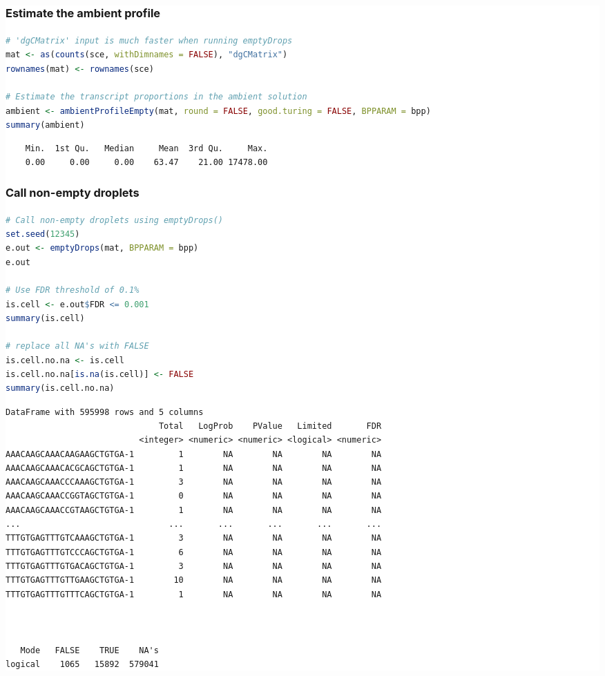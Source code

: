 
### Estimate the ambient profile


```R
# 'dgCMatrix' input is much faster when running emptyDrops 
mat <- as(counts(sce, withDimnames = FALSE), "dgCMatrix")
rownames(mat) <- rownames(sce)

# Estimate the transcript proportions in the ambient solution
ambient <- ambientProfileEmpty(mat, round = FALSE, good.turing = FALSE, BPPARAM = bpp)
summary(ambient)
```


        Min.  1st Qu.   Median     Mean  3rd Qu.     Max. 
        0.00     0.00     0.00    63.47    21.00 17478.00 


### Call non-empty droplets


```R
# Call non-empty droplets using emptyDrops()
set.seed(12345)
e.out <- emptyDrops(mat, BPPARAM = bpp)
e.out

# Use FDR threshold of 0.1%
is.cell <- e.out$FDR <= 0.001
summary(is.cell)

# replace all NA's with FALSE
is.cell.no.na <- is.cell
is.cell.no.na[is.na(is.cell)] <- FALSE
summary(is.cell.no.na)
```


    DataFrame with 595998 rows and 5 columns
                                   Total   LogProb    PValue   Limited       FDR
                               <integer> <numeric> <numeric> <logical> <numeric>
    AAACAAGCAAACAAGAAGCTGTGA-1         1        NA        NA        NA        NA
    AAACAAGCAAACACGCAGCTGTGA-1         1        NA        NA        NA        NA
    AAACAAGCAAACCCAAAGCTGTGA-1         3        NA        NA        NA        NA
    AAACAAGCAAACCGGTAGCTGTGA-1         0        NA        NA        NA        NA
    AAACAAGCAAACCGTAAGCTGTGA-1         1        NA        NA        NA        NA
    ...                              ...       ...       ...       ...       ...
    TTTGTGAGTTTGTCAAAGCTGTGA-1         3        NA        NA        NA        NA
    TTTGTGAGTTTGTCCCAGCTGTGA-1         6        NA        NA        NA        NA
    TTTGTGAGTTTGTGACAGCTGTGA-1         3        NA        NA        NA        NA
    TTTGTGAGTTTGTTGAAGCTGTGA-1        10        NA        NA        NA        NA
    TTTGTGAGTTTGTTTCAGCTGTGA-1         1        NA        NA        NA        NA



       Mode   FALSE    TRUE    NA's 
    logical    1065   15892  579041 
